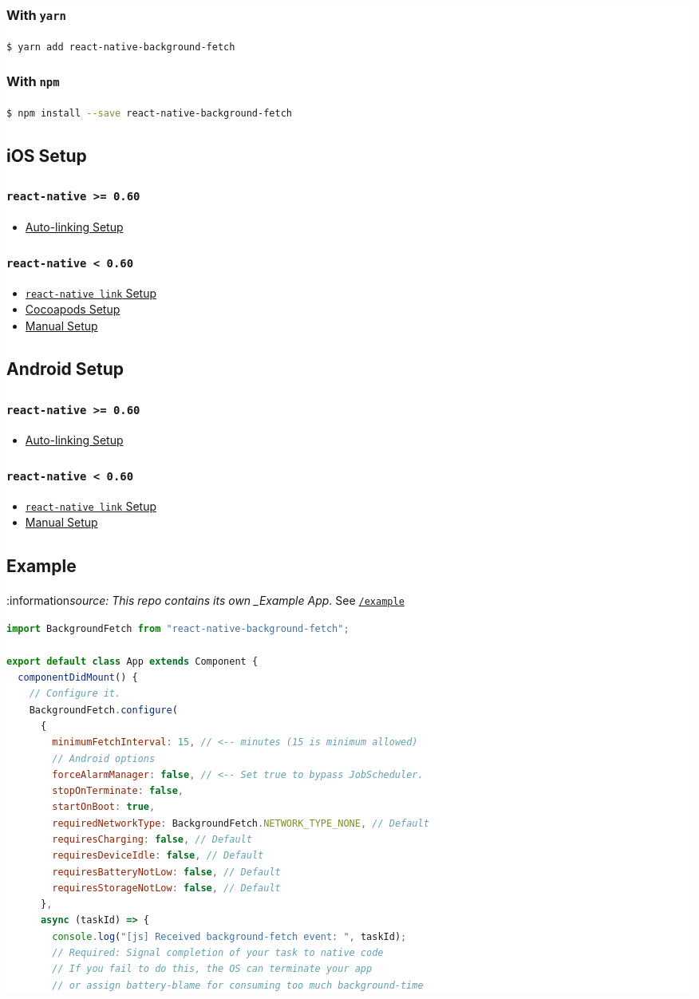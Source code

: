
### With `yarn`

```bash
$ yarn add react-native-background-fetch
```

### With `npm`

```bash
$ npm install --save react-native-background-fetch
```

## iOS Setup

### `react-native >= 0.60`

- [Auto-linking Setup](docs/INSTALL-AUTO-IOS.md)

### `react-native < 0.60`

- [`react-native link` Setup](docs/INSTALL-LINK-IOS.md)
- [Cocoapods Setup](docs/INSTALL-COCOAPODS-IOS.md)
- [Manual Setup](docs/INSTALL-MANUAL-IOS.md)

## Android Setup

### `react-native >= 0.60`

- [Auto-linking Setup](docs/INSTALL-AUTO-ANDROID.md)

### `react-native < 0.60`

- [`react-native link` Setup](docs/INSTALL-LINK-ANDROID.md)
- [Manual Setup](docs/INSTALL-MANUAL-ANDROID.md)

## Example

:information*source: This repo contains its own \_Example App*. See [`/example`](./example/README.md)

```javascript
import BackgroundFetch from "react-native-background-fetch";

export default class App extends Component {
  componentDidMount() {
    // Configure it.
    BackgroundFetch.configure(
      {
        minimumFetchInterval: 15, // <-- minutes (15 is minimum allowed)
        // Android options
        forceAlarmManager: false, // <-- Set true to bypass JobScheduler.
        stopOnTerminate: false,
        startOnBoot: true,
        requiredNetworkType: BackgroundFetch.NETWORK_TYPE_NONE, // Default
        requiresCharging: false, // Default
        requiresDeviceIdle: false, // Default
        requiresBatteryNotLow: false, // Default
        requiresStorageNotLow: false, // Default
      },
      async (taskId) => {
        console.log("[js] Received background-fetch event: ", taskId);
        // Required: Signal completion of your task to native code
        // If you fail to do this, the OS can terminate your app
        // or assign battery-blame for consuming too much background-time
```